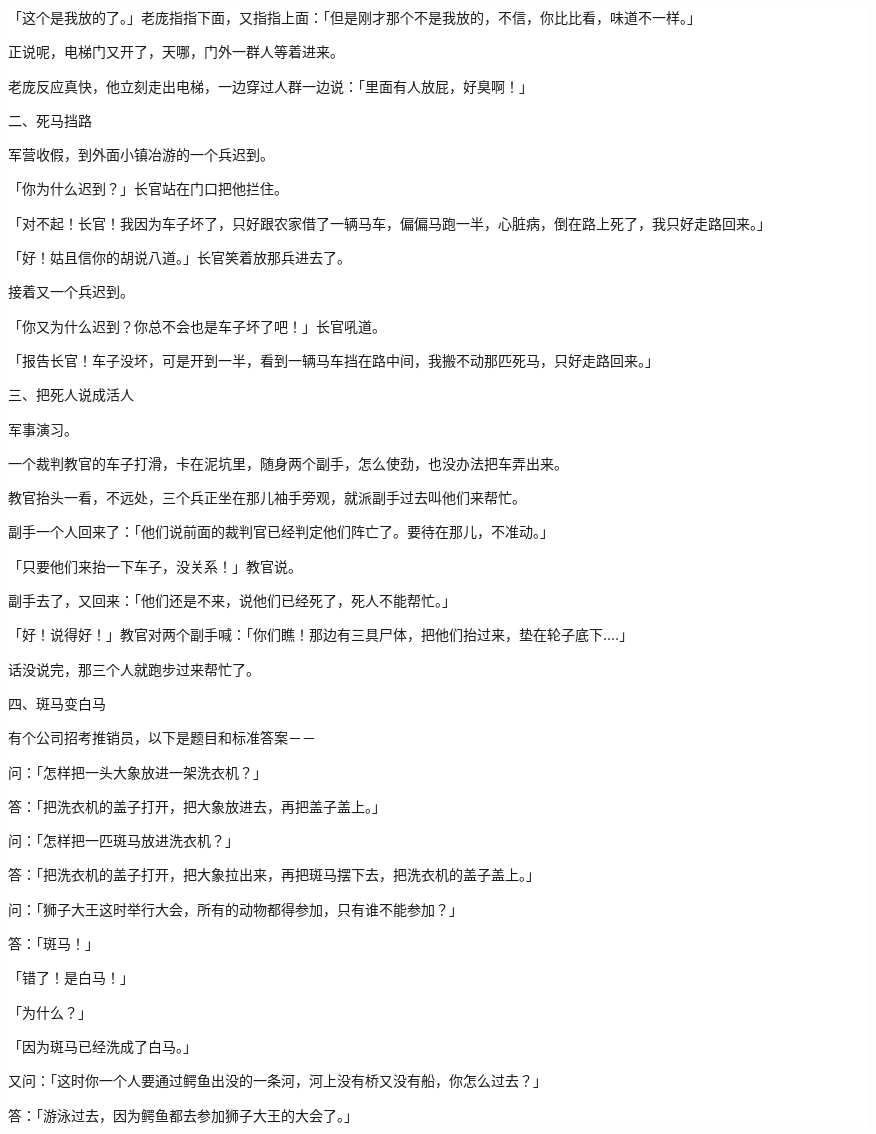 「这个是我放的了。」老庞指指下面，又指指上面：「但是刚才那个不是我放的，不信，你比比看，味道不一样。」

正说呢，电梯门又开了，天哪，门外一群人等着进来。

老庞反应真快，他立刻走出电梯，一边穿过人群一边说：「里面有人放屁，好臭啊！」

二、死马挡路

军营收假，到外面小镇冶游的一个兵迟到。

「你为什么迟到？」长官站在门口把他拦住。

「对不起！长官！我因为车子坏了，只好跟农家借了一辆马车，偏偏马跑一半，心脏病，倒在路上死了，我只好走路回来。」

「好！姑且信你的胡说八道。」长官笑着放那兵进去了。

接着又一个兵迟到。

「你又为什么迟到？你总不会也是车子坏了吧！」长官吼道。

「报告长官！车子没坏，可是开到一半，看到一辆马车挡在路中间，我搬不动那匹死马，只好走路回来。」

三、把死人说成活人

军事演习。

一个裁判教官的车子打滑，卡在泥坑里，随身两个副手，怎么使劲，也没办法把车弄出来。

教官抬头一看，不远处，三个兵正坐在那儿袖手旁观，就派副手过去叫他们来帮忙。

副手一个人回来了：「他们说前面的裁判官已经判定他们阵亡了。要待在那儿，不准动。」

「只要他们来抬一下车子，没关系！」教官说。

副手去了，又回来：「他们还是不来，说他们已经死了，死人不能帮忙。」

「好！说得好！」教官对两个副手喊：「你们瞧！那边有三具尸体，把他们抬过来，垫在轮子底下‥‥」

话没说完，那三个人就跑步过来帮忙了。

四、斑马变白马

有个公司招考推销员，以下是题目和标准答案－－

问：「怎样把一头大象放进一架洗衣机？」

答：「把洗衣机的盖子打开，把大象放进去，再把盖子盖上。」

问：「怎样把一匹斑马放进洗衣机？」

答：「把洗衣机的盖子打开，把大象拉出来，再把斑马摆下去，把洗衣机的盖子盖上。」

问：「狮子大王这时举行大会，所有的动物都得参加，只有谁不能参加？」

答：「斑马！」

「错了！是白马！」

「为什么？」

「因为斑马已经洗成了白马。」

又问：「这时你一个人要通过鳄鱼出没的一条河，河上没有桥又没有船，你怎么过去？」

答：「游泳过去，因为鳄鱼都去参加狮子大王的大会了。」
